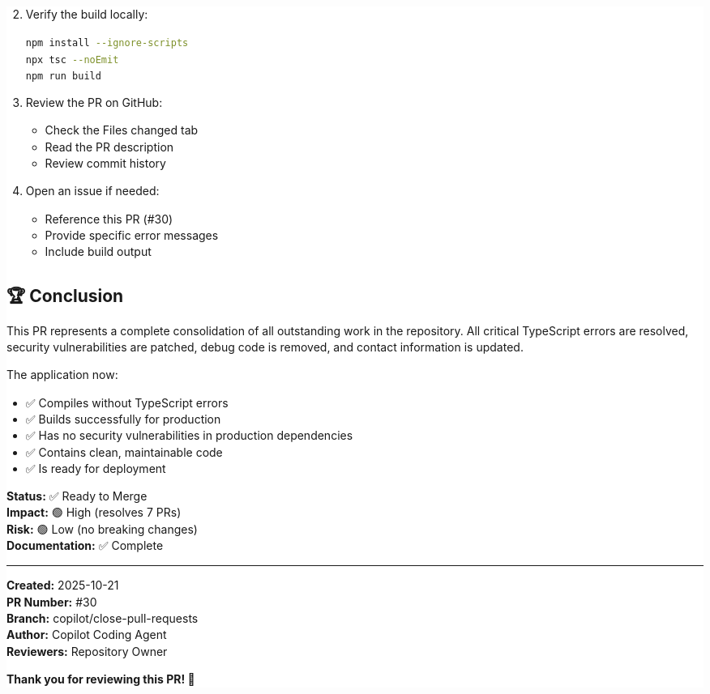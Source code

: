 2. Verify the build locally:
   ```bash
   npm install --ignore-scripts
   npx tsc --noEmit
   npm run build
   ```

3. Review the PR on GitHub:
   - Check the Files changed tab
   - Read the PR description
   - Review commit history

4. Open an issue if needed:
   - Reference this PR (#30)
   - Provide specific error messages
   - Include build output

## 🏆 Conclusion

This PR represents a complete consolidation of all outstanding work in the repository. All critical TypeScript errors are resolved, security vulnerabilities are patched, debug code is removed, and contact information is updated.

The application now:
- ✅ Compiles without TypeScript errors
- ✅ Builds successfully for production
- ✅ Has no security vulnerabilities in production dependencies
- ✅ Contains clean, maintainable code
- ✅ Is ready for deployment

**Status:** ✅ Ready to Merge  
**Impact:** 🟢 High (resolves 7 PRs)  
**Risk:** 🟢 Low (no breaking changes)  
**Documentation:** ✅ Complete  

---

**Created:** 2025-10-21  
**PR Number:** #30  
**Branch:** copilot/close-pull-requests  
**Author:** Copilot Coding Agent  
**Reviewers:** Repository Owner  

**Thank you for reviewing this PR! 🙏**
